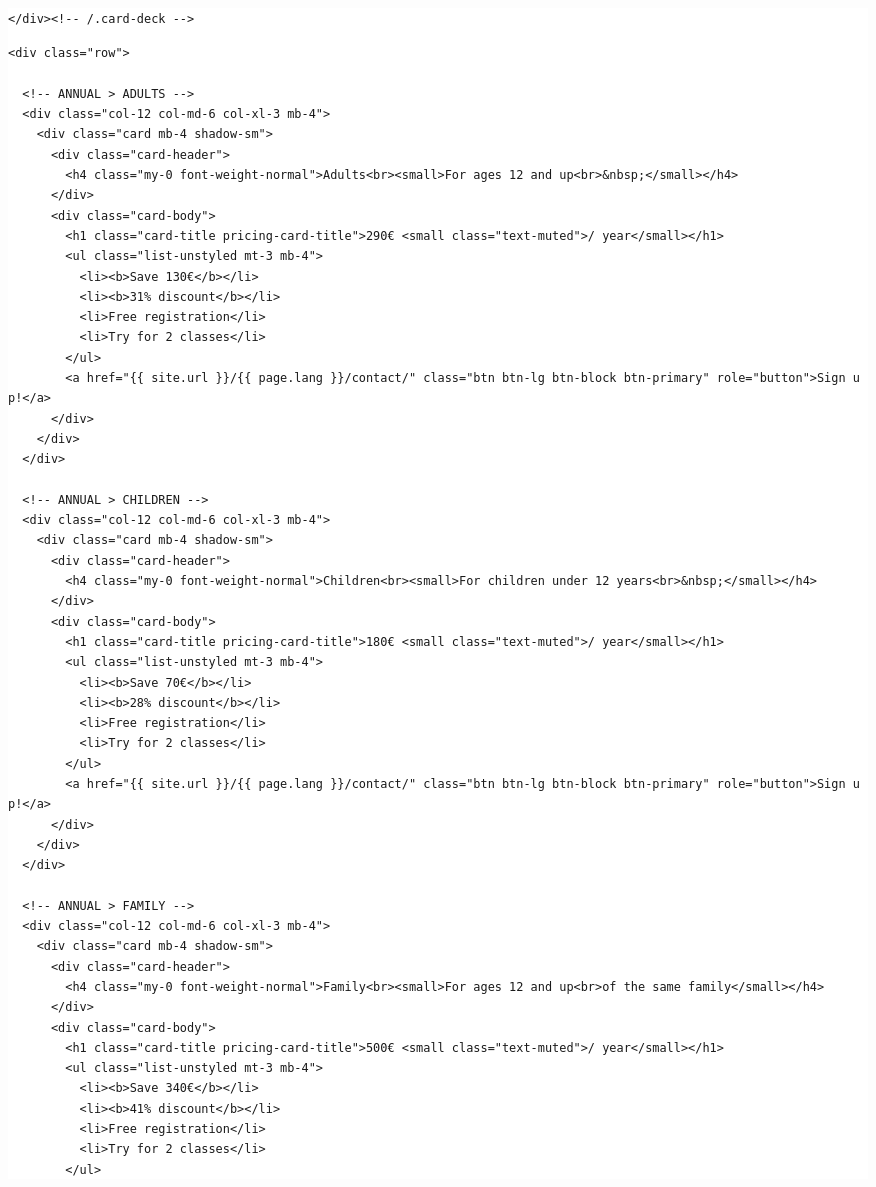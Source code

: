     </div><!-- /.card-deck -->

  </div>

  
  <div class="tab-pane fade" id="pills-fees-annual" role="tabpanel" aria-labelledby="pills-fees-annual-tab">

    <div class="row">

      <!-- ANNUAL > ADULTS -->
      <div class="col-12 col-md-6 col-xl-3 mb-4">
        <div class="card mb-4 shadow-sm">
          <div class="card-header">
            <h4 class="my-0 font-weight-normal">Adults<br><small>For ages 12 and up<br>&nbsp;</small></h4>
          </div>
          <div class="card-body">
            <h1 class="card-title pricing-card-title">290€ <small class="text-muted">/ year</small></h1>
            <ul class="list-unstyled mt-3 mb-4">
              <li><b>Save 130€</b></li>
              <li><b>31% discount</b></li>
              <li>Free registration</li>
              <li>Try for 2 classes</li>
            </ul>
            <a href="{{ site.url }}/{{ page.lang }}/contact/" class="btn btn-lg btn-block btn-primary" role="button">Sign up!</a>
          </div>
        </div>
      </div>

      <!-- ANNUAL > CHILDREN -->
      <div class="col-12 col-md-6 col-xl-3 mb-4">
        <div class="card mb-4 shadow-sm">
          <div class="card-header">
            <h4 class="my-0 font-weight-normal">Children<br><small>For children under 12 years<br>&nbsp;</small></h4>
          </div>
          <div class="card-body">
            <h1 class="card-title pricing-card-title">180€ <small class="text-muted">/ year</small></h1>
            <ul class="list-unstyled mt-3 mb-4">
              <li><b>Save 70€</b></li>
              <li><b>28% discount</b></li>
              <li>Free registration</li>
              <li>Try for 2 classes</li>
            </ul>
            <a href="{{ site.url }}/{{ page.lang }}/contact/" class="btn btn-lg btn-block btn-primary" role="button">Sign up!</a>
          </div>
        </div>
      </div>

      <!-- ANNUAL > FAMILY -->
      <div class="col-12 col-md-6 col-xl-3 mb-4">
        <div class="card mb-4 shadow-sm">
          <div class="card-header">
            <h4 class="my-0 font-weight-normal">Family<br><small>For ages 12 and up<br>of the same family</small></h4>
          </div>
          <div class="card-body">
            <h1 class="card-title pricing-card-title">500€ <small class="text-muted">/ year</small></h1>
            <ul class="list-unstyled mt-3 mb-4">
              <li><b>Save 340€</b></li>
              <li><b>41% discount</b></li>
              <li>Free registration</li>
              <li>Try for 2 classes</li>
            </ul>